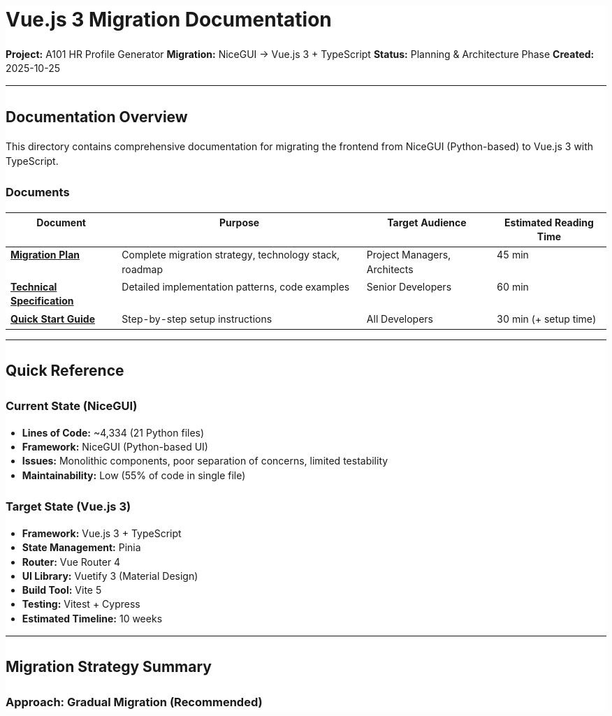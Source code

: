 # Vue.js 3 Migration Documentation

**Project:** A101 HR Profile Generator
**Migration:** NiceGUI → Vue.js 3 + TypeScript
**Status:** Planning & Architecture Phase
**Created:** 2025-10-25

---

## Documentation Overview

This directory contains comprehensive documentation for migrating the frontend from NiceGUI (Python-based) to Vue.js 3 with TypeScript.

### Documents

| Document | Purpose | Target Audience | Estimated Reading Time |
|----------|---------|-----------------|----------------------|
| **[Migration Plan](./vue3-migration-plan.md)** | Complete migration strategy, technology stack, roadmap | Project Managers, Architects | 45 min |
| **[Technical Specification](./vue3-technical-specification.md)** | Detailed implementation patterns, code examples | Senior Developers | 60 min |
| **[Quick Start Guide](./vue3-quickstart-guide.md)** | Step-by-step setup instructions | All Developers | 30 min (+ setup time) |

---

## Quick Reference

### Current State (NiceGUI)
- **Lines of Code:** ~4,334 (21 Python files)
- **Framework:** NiceGUI (Python-based UI)
- **Issues:** Monolithic components, poor separation of concerns, limited testability
- **Maintainability:** Low (55% of code in single file)

### Target State (Vue.js 3)
- **Framework:** Vue.js 3 + TypeScript
- **State Management:** Pinia
- **Router:** Vue Router 4
- **UI Library:** Vuetify 3 (Material Design)
- **Build Tool:** Vite 5
- **Testing:** Vitest + Cypress
- **Estimated Timeline:** 10 weeks

---

## Migration Strategy Summary

### Approach: Gradual Migration (Recommended)
